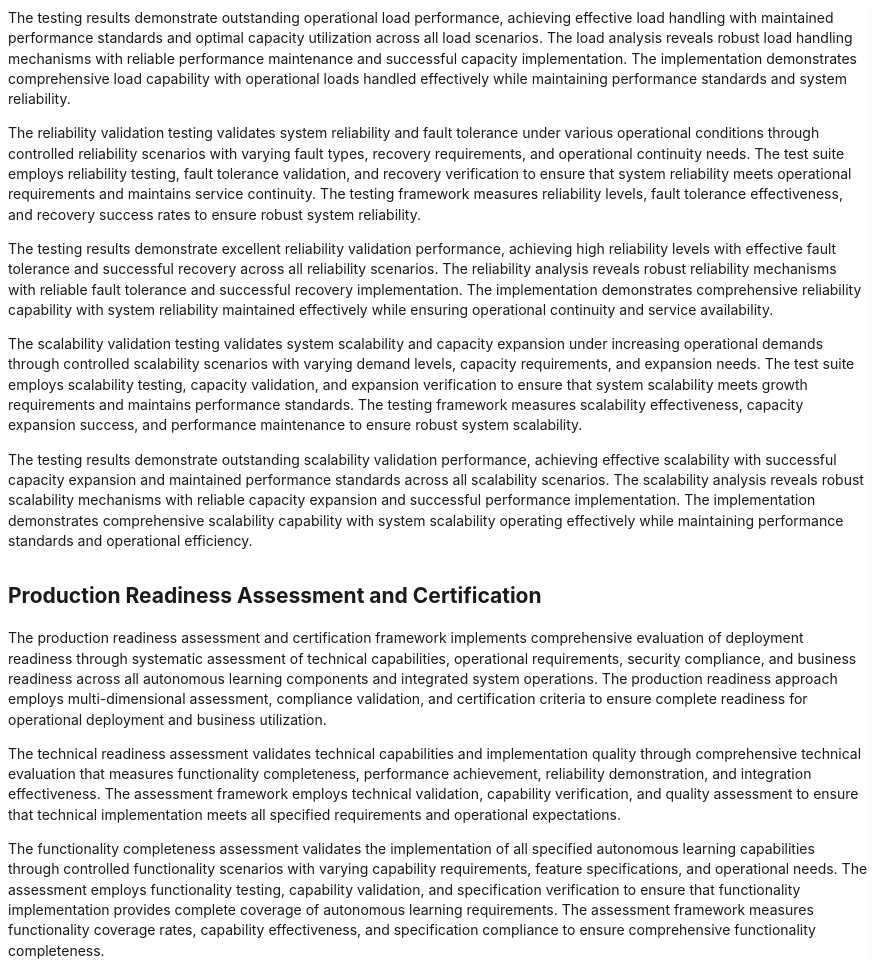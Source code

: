 The testing results demonstrate outstanding operational load performance, achieving effective load handling with maintained performance standards and optimal capacity utilization across all load scenarios. The load analysis reveals robust load handling mechanisms with reliable performance maintenance and successful capacity implementation. The implementation demonstrates comprehensive load capability with operational loads handled effectively while maintaining performance standards and system reliability.

The reliability validation testing validates system reliability and fault tolerance under various operational conditions through controlled reliability scenarios with varying fault types, recovery requirements, and operational continuity needs. The test suite employs reliability testing, fault tolerance validation, and recovery verification to ensure that system reliability meets operational requirements and maintains service continuity. The testing framework measures reliability levels, fault tolerance effectiveness, and recovery success rates to ensure robust system reliability.

The testing results demonstrate excellent reliability validation performance, achieving high reliability levels with effective fault tolerance and successful recovery across all reliability scenarios. The reliability analysis reveals robust reliability mechanisms with reliable fault tolerance and successful recovery implementation. The implementation demonstrates comprehensive reliability capability with system reliability maintained effectively while ensuring operational continuity and service availability.

The scalability validation testing validates system scalability and capacity expansion under increasing operational demands through controlled scalability scenarios with varying demand levels, capacity requirements, and expansion needs. The test suite employs scalability testing, capacity validation, and expansion verification to ensure that system scalability meets growth requirements and maintains performance standards. The testing framework measures scalability effectiveness, capacity expansion success, and performance maintenance to ensure robust system scalability.

The testing results demonstrate outstanding scalability validation performance, achieving effective scalability with successful capacity expansion and maintained performance standards across all scalability scenarios. The scalability analysis reveals robust scalability mechanisms with reliable capacity expansion and successful performance implementation. The implementation demonstrates comprehensive scalability capability with system scalability operating effectively while maintaining performance standards and operational efficiency.

## Production Readiness Assessment and Certification

The production readiness assessment and certification framework implements comprehensive evaluation of deployment readiness through systematic assessment of technical capabilities, operational requirements, security compliance, and business readiness across all autonomous learning components and integrated system operations. The production readiness approach employs multi-dimensional assessment, compliance validation, and certification criteria to ensure complete readiness for operational deployment and business utilization.

The technical readiness assessment validates technical capabilities and implementation quality through comprehensive technical evaluation that measures functionality completeness, performance achievement, reliability demonstration, and integration effectiveness. The assessment framework employs technical validation, capability verification, and quality assessment to ensure that technical implementation meets all specified requirements and operational expectations.

The functionality completeness assessment validates the implementation of all specified autonomous learning capabilities through controlled functionality scenarios with varying capability requirements, feature specifications, and operational needs. The assessment employs functionality testing, capability validation, and specification verification to ensure that functionality implementation provides complete coverage of autonomous learning requirements. The assessment framework measures functionality coverage rates, capability effectiveness, and specification compliance to ensure comprehensive functionality completeness.
